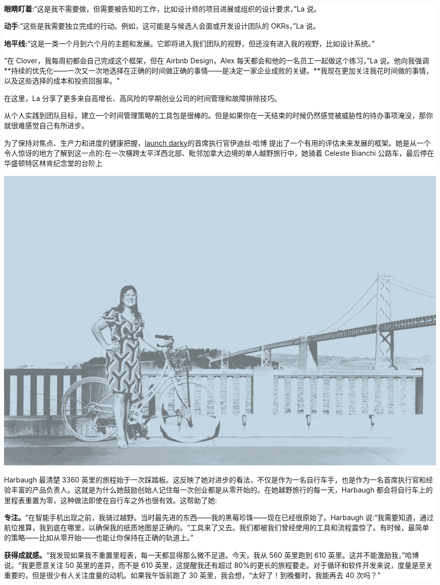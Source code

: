 **眼睛盯着**:“这是我不需要做，但需要被告知的工作，比如设计师的项目进展或组织的设计要求，”La 说。

**动手**:“这些是我需要独立完成的行动。例如，这可能是与候选人会面或开发设计团队的 OKRs，”La 说。

**地平线:**“这是一类一个月到六个月的主题和发展。它即将进入我们团队的视野，但还没有进入我的视野，比如设计系统。”

“在 Clover，我每周初都会自己完成这个框架，但在 Airbnb Design，Alex 每天都会和他的一名员工一起做这个练习，”La 说。他向我强调**持续的优先化——一次又一次地选择在正确的时间做正确的事情——是决定一家企业成败的关键。**我现在更加关注我花时间做的事情，以及这些选择的成本和投资回报率。"

在这里，La 分享了更多来自高增长、高风险的早期创业公司的时间管理和故障排除技巧。

从个人实践到团队目标，建立一个时间管理策略的工具包是很棒的。但是如果你在一天结束的时候仍然感觉被威胁性的待办事项淹没，那你就很难感觉自己有所进步。

为了保持对焦点、生产力和进度的健康把握，[launch darky](https://launchdarkly.com/ "null")的首席执行官伊迪丝·哈博 提出了一个有用的评估未来发展的框架。她是从一个令人惊讶的地方了解到这一点的:在一次横跨太平洋西北部、毗邻加拿大边境的单人越野旅行中，她骑着 Celeste Bianchi 公路车，最后停在华盛顿特区林肯纪念堂的台阶上

![](img/77ded0d16162c26f88ed67ac6035c93f.png)

Harbaugh 最清楚 3360 英里的旅程始于一次踩踏板。这反映了她对进步的看法，不仅是作为一名自行车手，也是作为一名首席执行官和经验丰富的产品负责人。这就是为什么她鼓励创始人记住每一次创业都是从零开始的。在她越野旅行的每一天，Harbaugh 都会将自行车上的里程表重置为零，这种做法即使在自行车之外也很有效。这帮助了她:

**专注。**“在智能手机出现之前，我骑过越野。当时最先进的东西——我的黑莓珍珠——现在已经很原始了。Harbaugh 说:“我需要知道，通过航位推算，我到底在哪里，以确保我的纸质地图是正确的。“工具来了又去。我们都被我们曾经使用的工具和流程震惊了。有时候，最简单的策略——比如从零开始——也能让你保持在正确的轨道上。”

**获得成就感。**“我发现如果我不重置里程表，每一天都显得那么微不足道。今天，我从 560 英里跑到 610 英里。这并不能激励我，”哈博说。“我更愿意关注 50 英里的差异，而不是 610 英里，这提醒我还有超过 80%的更长的旅程要走。对于循环和软件开发来说，度量是至关重要的，但是很少有人关注度量的动机。如果我午饭前跑了 30 英里，我会想，“太好了！到晚餐时，我能再去 40 次吗？"
